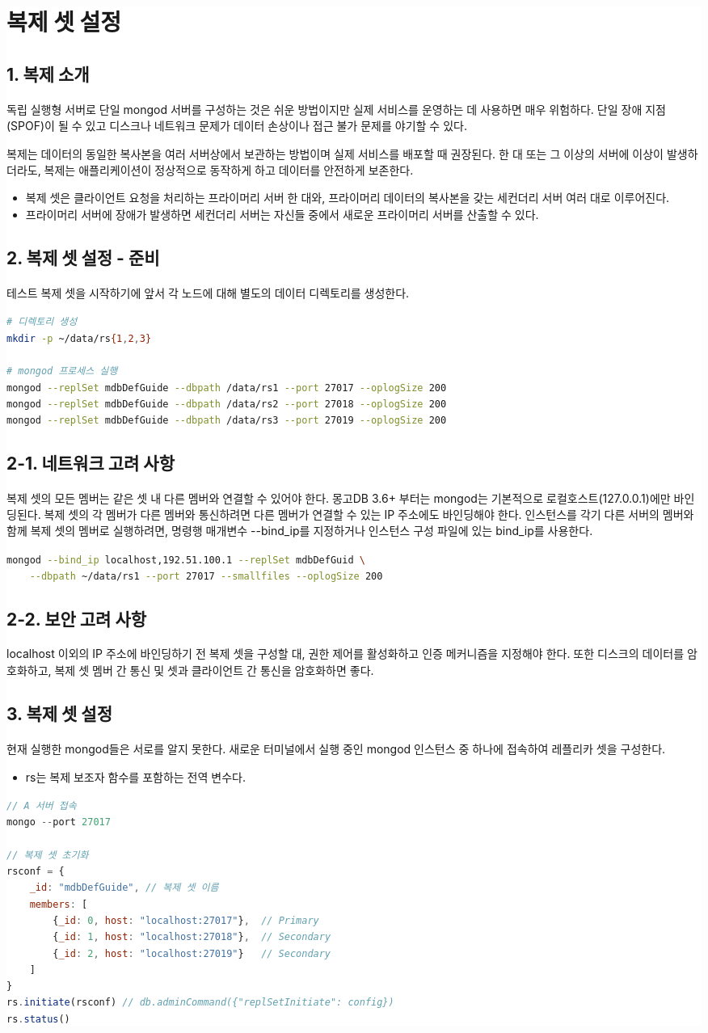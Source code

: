 # 복제 셋 설정

## 1. 복제 소개

독립 실행형 서버로 단일 mongod 서버를 구성하는 것은 쉬운 방법이지만 실제 서비스를 운영하는 데 사용하면 매우 위험하다. 단일 장애 지점(SPOF)이 될 수 있고 디스크나 네트워크 문제가 데이터 손상이나 접근 불가 문제를 야기할 수 있다.

복제는 데이터의 동일한 복사본을 여러 서버상에서 보관하는 방법이며 실제 서비스를 배포할 때 권장된다. 한 대 또는 그 이상의 서버에 이상이 발생하더라도, 복제는 애플리케이션이 정상적으로 동작하게 하고 데이터를 안전하게 보존한다.

 - 복제 셋은 클라이언트 요청을 처리하는 프라이머리 서버 한 대와, 프라이머리 데이터의 복사본을 갖는 세컨더리 서버 여러 대로 이루어진다.
 - 프라이머리 서버에 장애가 발생하면 세컨더리 서버는 자신들 중에서 새로운 프라이머리 서버를 산출할 수 있다.

## 2. 복제 셋 설정 - 준비

테스트 복제 셋을 시작하기에 앞서 각 노드에 대해 별도의 데이터 디렉토리를 생성한다.

```bash
# 디렉토리 생성
mkdir -p ~/data/rs{1,2,3}

# mongod 프로세스 실행
mongod --replSet mdbDefGuide --dbpath /data/rs1 --port 27017 --oplogSize 200
mongod --replSet mdbDefGuide --dbpath /data/rs2 --port 27018 --oplogSize 200
mongod --replSet mdbDefGuide --dbpath /data/rs3 --port 27019 --oplogSize 200
```

## 2-1. 네트워크 고려 사항

복제 셋의 모든 멤버는 같은 셋 내 다른 멤버와 연결할 수 있어야 한다. 몽고DB 3.6+ 부터는 mongod는 기본적으로 로컬호스트(127.0.0.1)에만 바인딩된다. 복제 셋의 각 멤버가 다른 멤버와 통신하려면 다른 멤버가 연결할 수 있는 IP 주소에도 바인딩해야 한다. 인스턴스를 각기 다른 서버의 멤버와 함께 복제 셋의 멤버로 실행하려면, 명령행 매개변수 --bind_ip를 지정하거나 인스턴스 구성 파일에 있는 bind_ip를 사용한다.

```bash
mongod --bind_ip localhost,192.51.100.1 --replSet mdbDefGuid \
    --dbpath ~/data/rs1 --port 27017 --smallfiles --oplogSize 200
```

## 2-2. 보안 고려 사항

localhost 이외의 IP 주소에 바인딩하기 전 복제 셋을 구성할 대, 권한 제어를 활성화하고 인증 메커니즘을 지정해야 한다. 또한 디스크의 데이터를 암호화하고, 복제 셋 멤버 간 통신 및 셋과 클라이언트 간 통신을 암호화하면  좋다.

## 3. 복제 셋 설정

현재 실행한 mongod들은 서로를 알지 못한다. 새로운 터미널에서 실행 중인 mongod 인스턴스 중 하나에 접속하여 레플리카 셋을 구성한다.

 - rs는 복제 보조자 함수를 포함하는 전역 변수다.

```javascript
// A 서버 접속
mongo --port 27017

// 복제 셋 초기화
rsconf = {
    _id: "mdbDefGuide", // 복제 셋 이름
    members: [ 
        {_id: 0, host: "localhost:27017"},  // Primary
        {_id: 1, host: "localhost:27018"},  // Secondary
        {_id: 2, host: "localhost:27019"}   // Secondary
    ] 
}
rs.initiate(rsconf) // db.adminCommand({"replSetInitiate": config})
rs.status()
```